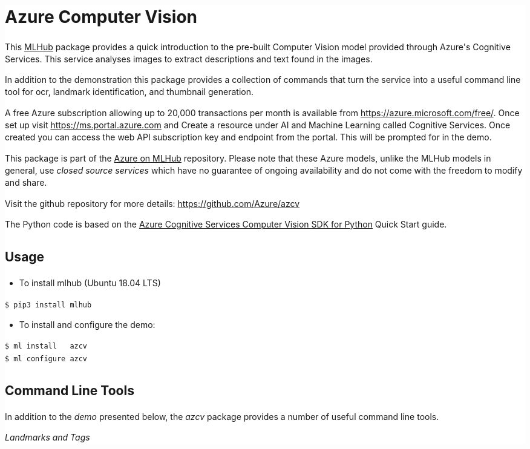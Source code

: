 Azure Computer Vision
=====================

This [MLHub](https://mlhub.ai) package provides a quick introduction
to the pre-built Computer Vision model provided through Azure's
Cognitive Services. This service analyses images to extract
descriptions and text found in the images.

In addition to the demonstration this package provides a collection of
commands that turn the service into a useful command line tool for
ocr, landmark identification, and thumbnail generation.

A free Azure subscription allowing up to 20,000 transactions per month
is available from https://azure.microsoft.com/free/. Once set up visit
https://ms.portal.azure.com and Create a resource under AI and Machine
Learning called Cognitive Services. Once created you can access the web
API subscription key and endpoint from the portal. This will be
prompted for in the demo.

This package is part of the [Azure on
MLHub](https://github.com/Azure/mlhub) repository. Please note that
these Azure models, unlike the MLHub models in general, use *closed
source services* which have no guarantee of ongoing availability and
do not come with the freedom to modify and share.

Visit the github repository for more details:
<https://github.com/Azure/azcv>

The Python code is based on the [Azure Cognitive Services Computer
Vision SDK for
Python](https://docs.microsoft.com/en-us/azure/cognitive-services/Computer-vision/quickstarts-sdk/python-sdk)
Quick Start guide.

Usage
-----

- To install mlhub (Ubuntu 18.04 LTS)

```console
$ pip3 install mlhub
```

- To install and configure the demo:

```console
$ ml install   azcv
$ ml configure azcv
```

Command Line Tools
------------------

In addition to the *demo* presented below, the *azcv* package provides
a number of useful command line tools.

*Landmarks and Tags*
